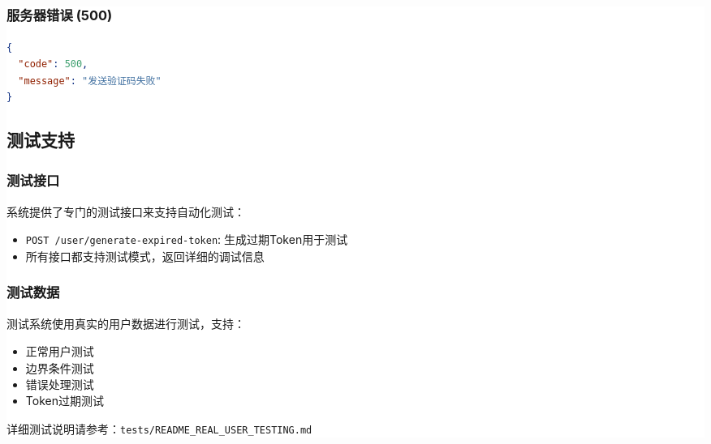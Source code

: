 ### 服务器错误 (500)

```json
{
  "code": 500,
  "message": "发送验证码失败"
}
```

## 测试支持

### 测试接口

系统提供了专门的测试接口来支持自动化测试：

- `POST /user/generate-expired-token`: 生成过期Token用于测试
- 所有接口都支持测试模式，返回详细的调试信息

### 测试数据

测试系统使用真实的用户数据进行测试，支持：

- 正常用户测试
- 边界条件测试
- 错误处理测试
- Token过期测试

详细测试说明请参考：`tests/README_REAL_USER_TESTING.md`
